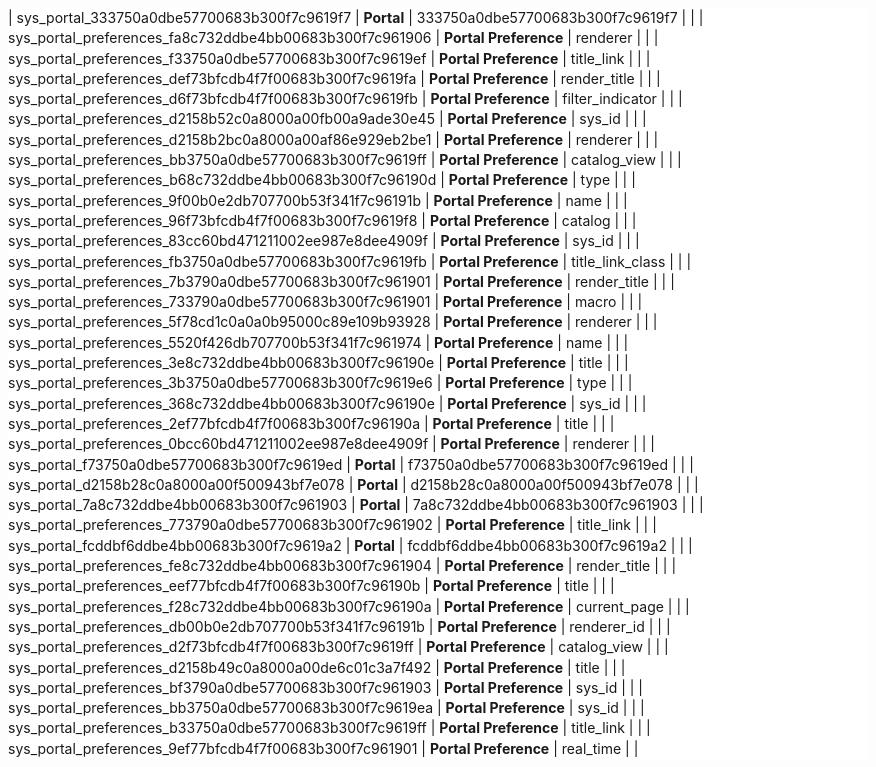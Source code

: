 | sys_portal_333750a0dbe57700683b300f7c9619f7 | **Portal** | 333750a0dbe57700683b300f7c9619f7 | |
| sys_portal_preferences_fa8c732ddbe4bb00683b300f7c961906 | **Portal Preference** | renderer | |
| sys_portal_preferences_f33750a0dbe57700683b300f7c9619ef | **Portal Preference** | title_link | |
| sys_portal_preferences_def73bfcdb4f7f00683b300f7c9619fa | **Portal Preference** | render_title | |
| sys_portal_preferences_d6f73bfcdb4f7f00683b300f7c9619fb | **Portal Preference** | filter_indicator | |
| sys_portal_preferences_d2158b52c0a8000a00fb00a9ade30e45 | **Portal Preference** | sys_id | |
| sys_portal_preferences_d2158b2bc0a8000a00af86e929eb2be1 | **Portal Preference** | renderer | |
| sys_portal_preferences_bb3750a0dbe57700683b300f7c9619ff | **Portal Preference** | catalog_view | |
| sys_portal_preferences_b68c732ddbe4bb00683b300f7c96190d | **Portal Preference** | type | |
| sys_portal_preferences_9f00b0e2db707700b53f341f7c96191b | **Portal Preference** | name | |
| sys_portal_preferences_96f73bfcdb4f7f00683b300f7c9619f8 | **Portal Preference** | catalog | |
| sys_portal_preferences_83cc60bd471211002ee987e8dee4909f | **Portal Preference** | sys_id | |
| sys_portal_preferences_fb3750a0dbe57700683b300f7c9619fb | **Portal Preference** | title_link_class | |
| sys_portal_preferences_7b3790a0dbe57700683b300f7c961901 | **Portal Preference** | render_title | |
| sys_portal_preferences_733790a0dbe57700683b300f7c961901 | **Portal Preference** | macro | |
| sys_portal_preferences_5f78cd1c0a0a0b95000c89e109b93928 | **Portal Preference** | renderer | |
| sys_portal_preferences_5520f426db707700b53f341f7c961974 | **Portal Preference** | name | |
| sys_portal_preferences_3e8c732ddbe4bb00683b300f7c96190e | **Portal Preference** | title | |
| sys_portal_preferences_3b3750a0dbe57700683b300f7c9619e6 | **Portal Preference** | type | |
| sys_portal_preferences_368c732ddbe4bb00683b300f7c96190e | **Portal Preference** | sys_id | |
| sys_portal_preferences_2ef77bfcdb4f7f00683b300f7c96190a | **Portal Preference** | title | |
| sys_portal_preferences_0bcc60bd471211002ee987e8dee4909f | **Portal Preference** | renderer | |
| sys_portal_f73750a0dbe57700683b300f7c9619ed | **Portal** | f73750a0dbe57700683b300f7c9619ed | |
| sys_portal_d2158b28c0a8000a00f500943bf7e078 | **Portal** | d2158b28c0a8000a00f500943bf7e078 | |
| sys_portal_7a8c732ddbe4bb00683b300f7c961903 | **Portal** | 7a8c732ddbe4bb00683b300f7c961903 | |
| sys_portal_preferences_773790a0dbe57700683b300f7c961902 | **Portal Preference** | title_link | |
| sys_portal_fcddbf6ddbe4bb00683b300f7c9619a2 | **Portal** | fcddbf6ddbe4bb00683b300f7c9619a2 | |
| sys_portal_preferences_fe8c732ddbe4bb00683b300f7c961904 | **Portal Preference** | render_title | |
| sys_portal_preferences_eef77bfcdb4f7f00683b300f7c96190b | **Portal Preference** | title | |
| sys_portal_preferences_f28c732ddbe4bb00683b300f7c96190a | **Portal Preference** | current_page | |
| sys_portal_preferences_db00b0e2db707700b53f341f7c96191b | **Portal Preference** | renderer_id | |
| sys_portal_preferences_d2f73bfcdb4f7f00683b300f7c9619ff | **Portal Preference** | catalog_view | |
| sys_portal_preferences_d2158b49c0a8000a00de6c01c3a7f492 | **Portal Preference** | title | |
| sys_portal_preferences_bf3790a0dbe57700683b300f7c961903 | **Portal Preference** | sys_id | |
| sys_portal_preferences_bb3750a0dbe57700683b300f7c9619ea | **Portal Preference** | sys_id | |
| sys_portal_preferences_b33750a0dbe57700683b300f7c9619ff | **Portal Preference** | title_link | |
| sys_portal_preferences_9ef77bfcdb4f7f00683b300f7c961901 | **Portal Preference** | real_time | |
